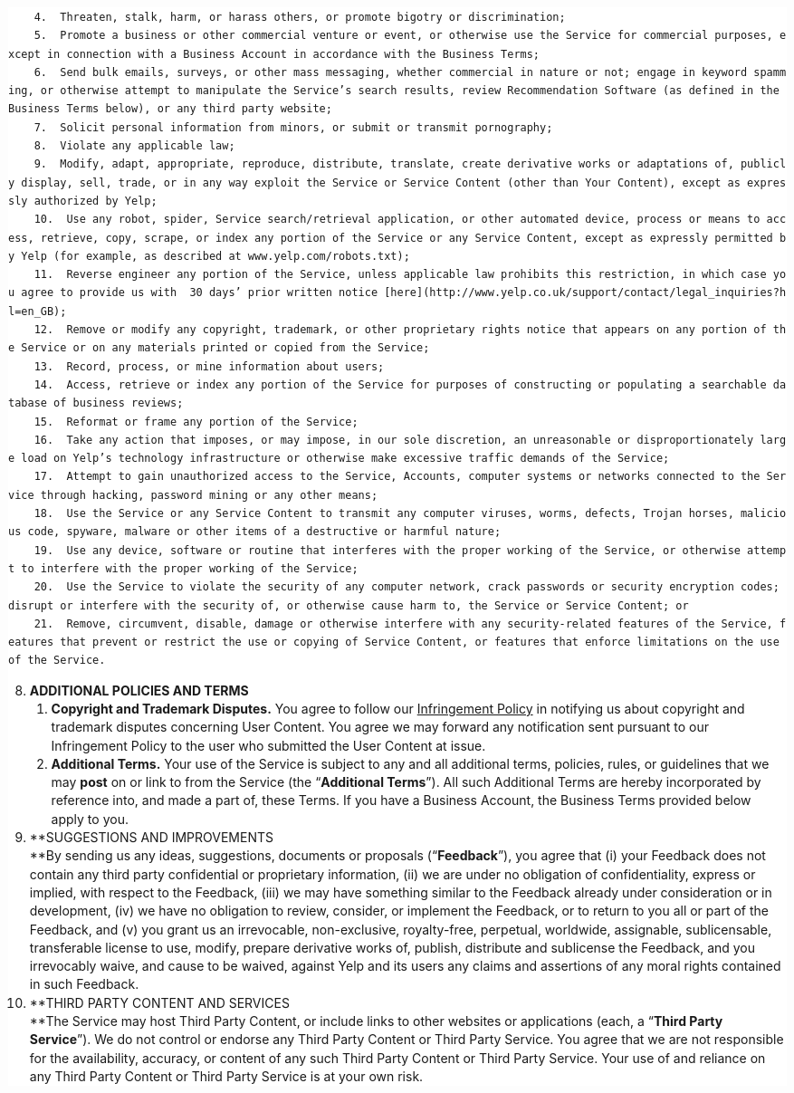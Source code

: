         4.  Threaten, stalk, harm, or harass others, or promote bigotry or discrimination;
        5.  Promote a business or other commercial venture or event, or otherwise use the Service for commercial purposes, except in connection with a Business Account in accordance with the Business Terms;
        6.  Send bulk emails, surveys, or other mass messaging, whether commercial in nature or not; engage in keyword spamming, or otherwise attempt to manipulate the Service’s search results, review Recommendation Software (as defined in the Business Terms below), or any third party website;
        7.  Solicit personal information from minors, or submit or transmit pornography;
        8.  Violate any applicable law;
        9.  Modify, adapt, appropriate, reproduce, distribute, translate, create derivative works or adaptations of, publicly display, sell, trade, or in any way exploit the Service or Service Content (other than Your Content), except as expressly authorized by Yelp;
        10.  Use any robot, spider, Service search/retrieval application, or other automated device, process or means to access, retrieve, copy, scrape, or index any portion of the Service or any Service Content, except as expressly permitted by Yelp (for example, as described at www.yelp.com/robots.txt);
        11.  Reverse engineer any portion of the Service, unless applicable law prohibits this restriction, in which case you agree to provide us with  30 days’ prior written notice [here](http://www.yelp.co.uk/support/contact/legal_inquiries?hl=en_GB);
        12.  Remove or modify any copyright, trademark, or other proprietary rights notice that appears on any portion of the Service or on any materials printed or copied from the Service;
        13.  Record, process, or mine information about users;
        14.  Access, retrieve or index any portion of the Service for purposes of constructing or populating a searchable database of business reviews;
        15.  Reformat or frame any portion of the Service;
        16.  Take any action that imposes, or may impose, in our sole discretion, an unreasonable or disproportionately large load on Yelp’s technology infrastructure or otherwise make excessive traffic demands of the Service;
        17.  Attempt to gain unauthorized access to the Service, Accounts, computer systems or networks connected to the Service through hacking, password mining or any other means;
        18.  Use the Service or any Service Content to transmit any computer viruses, worms, defects, Trojan horses, malicious code, spyware, malware or other items of a destructive or harmful nature;
        19.  Use any device, software or routine that interferes with the proper working of the Service, or otherwise attempt to interfere with the proper working of the Service;
        20.  Use the Service to violate the security of any computer network, crack passwords or security encryption codes; disrupt or interfere with the security of, or otherwise cause harm to, the Service or Service Content; or
        21.  Remove, circumvent, disable, damage or otherwise interfere with any security-related features of the Service, features that prevent or restrict the use or copying of Service Content, or features that enforce limitations on the use of the Service.
8.  **ADDITIONAL POLICIES AND TERMS** 
    1.  **Copyright and Trademark Disputes.** You agree to follow our [Infringement Policy](http://www.yelp.co.uk/static?p=infringementpolicy) in notifying us about copyright and trademark disputes concerning User Content. You agree we may forward any notification sent pursuant to our Infringement Policy to the user who submitted the User Content at issue.
    2.  **Additional Terms.** Your use of the Service is subject to any and all additional terms, policies, rules, or guidelines that we may **post** on or link to from the Service (the “**Additional Terms**”). All such Additional Terms are hereby incorporated by reference into, and made a part of, these Terms. If you have a Business Account, the Business Terms provided below apply to you. 
9.  **SUGGESTIONS AND IMPROVEMENTS  
    **By sending us any ideas, suggestions, documents or proposals (“**Feedback**”), you agree that (i) your Feedback does not contain any third party confidential or proprietary information, (ii) we are under no obligation of confidentiality, express or implied, with respect to the Feedback, (iii) we may have something similar to the Feedback already under consideration or in development, (iv) we have no obligation to review, consider, or implement the Feedback, or to return to you all or part of the Feedback, and (v) you grant us an irrevocable, non-exclusive, royalty-free, perpetual, worldwide, assignable, sublicensable, transferable license to use, modify, prepare derivative works of, publish, distribute and sublicense the Feedback, and you irrevocably waive, and cause to be waived, against Yelp and its users any claims and assertions of any moral rights contained in such Feedback.
10.  **THIRD PARTY CONTENT AND SERVICES  
     **The Service may host Third Party Content, or include links to other websites or applications (each, a “**Third Party Service**”). We do not control or endorse any Third Party Content or Third Party Service. You agree that we are not responsible for the availability, accuracy, or content of any such Third Party Content or Third Party Service. Your use of and reliance on any Third Party Content or Third Party Service is at your own risk.
     